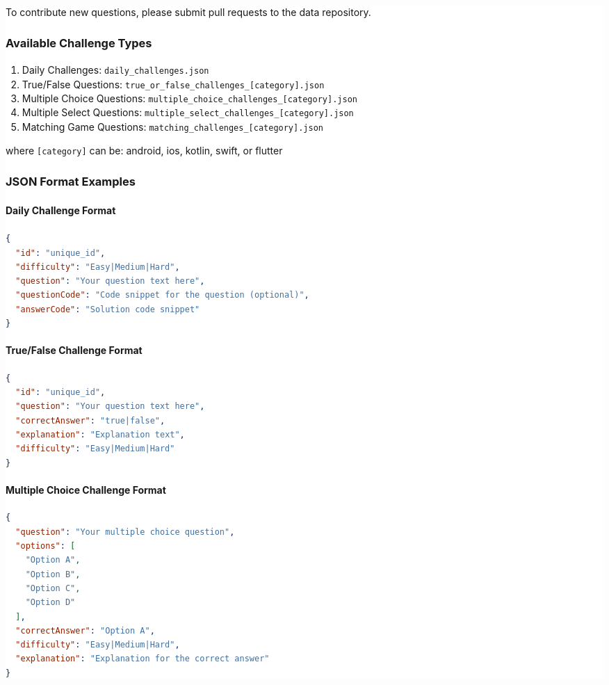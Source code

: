 To contribute new questions, please submit pull requests to the data repository.

### Available Challenge Types

1. Daily Challenges: `daily_challenges.json`
2. True/False Questions: `true_or_false_challenges_[category].json`
3. Multiple Choice Questions: `multiple_choice_challenges_[category].json`
4. Multiple Select Questions: `multiple_select_challenges_[category].json`
5. Matching Game Questions: `matching_challenges_[category].json`

where `[category]` can be: android, ios, kotlin, swift, or flutter

### JSON Format Examples

#### Daily Challenge Format

```json
{
  "id": "unique_id",
  "difficulty": "Easy|Medium|Hard",
  "question": "Your question text here",
  "questionCode": "Code snippet for the question (optional)",
  "answerCode": "Solution code snippet"
}
```

#### True/False Challenge Format

```json
{
  "id": "unique_id",
  "question": "Your question text here",
  "correctAnswer": "true|false",
  "explanation": "Explanation text",
  "difficulty": "Easy|Medium|Hard"
}
```

#### Multiple Choice Challenge Format

```json
{
  "question": "Your multiple choice question",
  "options": [
    "Option A",
    "Option B",
    "Option C",
    "Option D"
  ],
  "correctAnswer": "Option A",
  "difficulty": "Easy|Medium|Hard",
  "explanation": "Explanation for the correct answer"
}
```
